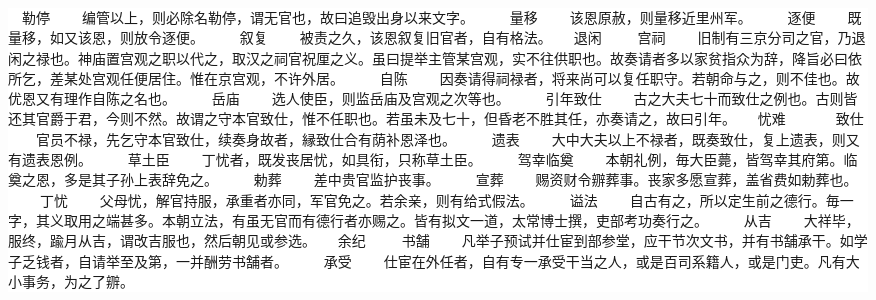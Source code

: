 　勒停 
　　编管以上，则必除名勒停，谓无官也，故曰追毁出身以来文字。 
　 
　量移 
　　该恩原赦，则量移近里州军。 
　 
　逐便 
　　既量移，如又该恩，则放令逐便。 
　 
　叙复 
　　被责之久，该恩叙复旧官者，自有格法。 
　 
退闲 
　 
　宫祠 
　　旧制有三京分司之官，乃退闲之禄也。神庙置宫观之职以代之，取汉之祠官祝厘之义。虽曰提举主管某宫观，实不往供职也。故奏请者多以家贫指众为辞，降旨必曰依所乞，差某处宫观任便居住。惟在京宫观，不许外居。 
　 
　自陈 
　　因奏请得祠禄者，将来尚可以复任职守。若朝命与之，则不佳也。故优恩又有理作自陈之名也。 
　 
　岳庙 
　　选人使臣，则监岳庙及宫观之次等也。 
　 
　引年致仕 
　　古之大夫七十而致仕之例也。古则皆还其官爵于君，今则不然。故谓之守本官致仕，惟不任职也。若虽未及七十，但昏老不胜其任，亦奏请之，故曰引年。 
　 
忧难　 
　 
　致仕 
　　官员不禄，先乞守本官致仕，续奏身故者，縁致仕合有荫补恩泽也。 
　 
　遗表 
　　大中大夫以上不禄者，既奏致仕，复上遗表，则又有遗表恩例。 
　 
　草土臣 
　　丁忧者，既发丧居忧，如具衔，只称草土臣。 
　 
　驾幸临奠 
　　本朝礼例，毎大臣薨，皆驾幸其府第。临奠之恩，多是其子孙上表辞免之。 
　 
　勅葬 
　　差中贵官监护丧事。 
　 
　宣葬 
　　赐资财令辧葬事。丧家多愿宣葬，盖省费如勅葬也。 
　 
　丁忧 
　　父母忧，解官持服，承重者亦同，军官免之。若余亲，则有给式假法。 
　 
　谥法 
　　自古有之，所以定生前之德行。毎一字，其义取用之端甚多。本朝立法，有虽无官而有德行者亦赐之。皆有拟文一道，太常博士撰，吏部考功奏行之。 
　 
　从吉 
　　大祥毕，  服终，踰月从吉，谓改吉服也，然后朝见或参选。
　 
余纪 
　 
　书舗 
　　凡举子预试并仕宦到部参堂，应干节次文书，并有书舗承干。如学子乏钱者，自请举至及第，一并酬劳书舗者。 
　 
　承受 
　　仕宦在外任者，自有专一承受干当之人，或是百司系籍人，或是门吏。凡有大小事务，为之了辧。
　 